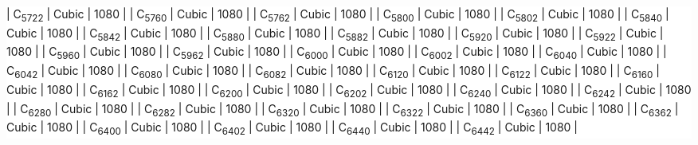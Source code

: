| C<sub>5722</sub> | Cubic | 1080 |
| C<sub>5760</sub> | Cubic | 1080 |
| C<sub>5762</sub> | Cubic | 1080 |
| C<sub>5800</sub> | Cubic | 1080 |
| C<sub>5802</sub> | Cubic | 1080 |
| C<sub>5840</sub> | Cubic | 1080 |
| C<sub>5842</sub> | Cubic | 1080 |
| C<sub>5880</sub> | Cubic | 1080 |
| C<sub>5882</sub> | Cubic | 1080 |
| C<sub>5920</sub> | Cubic | 1080 |
| C<sub>5922</sub> | Cubic | 1080 |
| C<sub>5960</sub> | Cubic | 1080 |
| C<sub>5962</sub> | Cubic | 1080 |
| C<sub>6000</sub> | Cubic | 1080 |
| C<sub>6002</sub> | Cubic | 1080 |
| C<sub>6040</sub> | Cubic | 1080 |
| C<sub>6042</sub> | Cubic | 1080 |
| C<sub>6080</sub> | Cubic | 1080 |
| C<sub>6082</sub> | Cubic | 1080 |
| C<sub>6120</sub> | Cubic | 1080 |
| C<sub>6122</sub> | Cubic | 1080 |
| C<sub>6160</sub> | Cubic | 1080 |
| C<sub>6162</sub> | Cubic | 1080 |
| C<sub>6200</sub> | Cubic | 1080 |
| C<sub>6202</sub> | Cubic | 1080 |
| C<sub>6240</sub> | Cubic | 1080 |
| C<sub>6242</sub> | Cubic | 1080 |
| C<sub>6280</sub> | Cubic | 1080 |
| C<sub>6282</sub> | Cubic | 1080 |
| C<sub>6320</sub> | Cubic | 1080 |
| C<sub>6322</sub> | Cubic | 1080 |
| C<sub>6360</sub> | Cubic | 1080 |
| C<sub>6362</sub> | Cubic | 1080 |
| C<sub>6400</sub> | Cubic | 1080 |
| C<sub>6402</sub> | Cubic | 1080 |
| C<sub>6440</sub> | Cubic | 1080 |
| C<sub>6442</sub> | Cubic | 1080 |